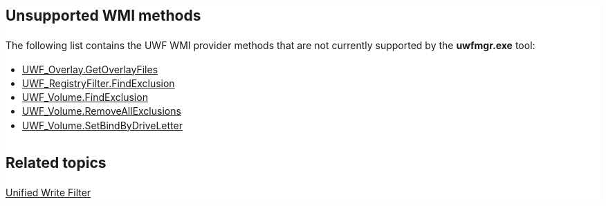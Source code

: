 ## Unsupported WMI methods

The following list contains the UWF WMI provider methods that are not currently supported by the **uwfmgr.exe** tool:

* [UWF\_Overlay.GetOverlayFiles](uwf-overlaygetoverlayfiles.md)
* [UWF\_RegistryFilter.FindExclusion](uwf-registryfilterfindexclusion.md)
* [UWF\_Volume.FindExclusion](uwf-volumefindexclusion.md)
* [UWF\_Volume.RemoveAllExclusions](uwf-volumeremoveallexclusions.md)
* [UWF\_Volume.SetBindByDriveLetter](uwf-volumesetbindbydriveletter.md)

## Related topics

[Unified Write Filter](unified-write-filter.md)
